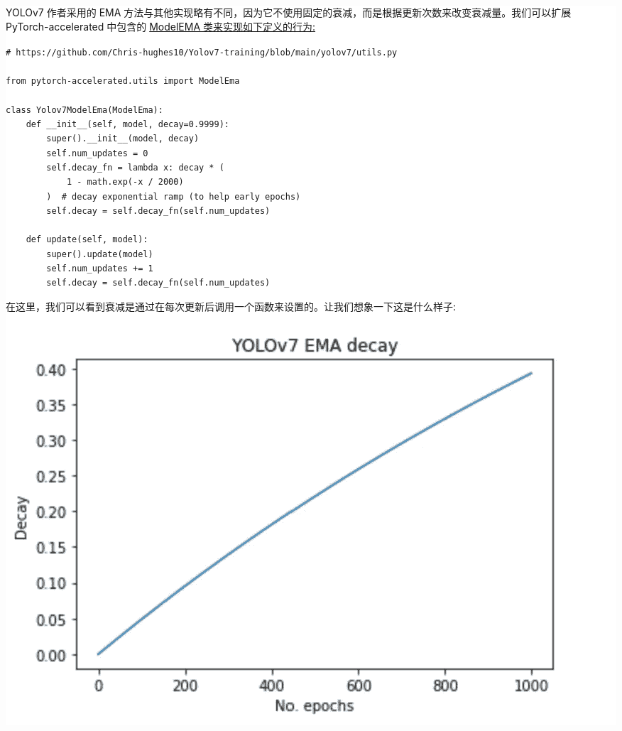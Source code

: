 YOLOv7 作者采用的 EMA 方法与其他实现略有不同，因为它不使用固定的衰减，而是根据更新次数来改变衰减量。我们可以扩展 PyTorch-accelerated 中包含的 [ModelEMA 类来实现如下定义的行为:](https://pytorch-accelerated.readthedocs.io/en/latest/utils.html)

```
# https://github.com/Chris-hughes10/Yolov7-training/blob/main/yolov7/utils.py

from pytorch-accelerated.utils import ModelEma

class Yolov7ModelEma(ModelEma):
    def __init__(self, model, decay=0.9999):
        super().__init__(model, decay)
        self.num_updates = 0
        self.decay_fn = lambda x: decay * (
            1 - math.exp(-x / 2000)
        )  # decay exponential ramp (to help early epochs)
        self.decay = self.decay_fn(self.num_updates)

    def update(self, model):
        super().update(model)
        self.num_updates += 1
        self.decay = self.decay_fn(self.num_updates)
```

在这里，我们可以看到衰减是通过在每次更新后调用一个函数来设置的。让我们想象一下这是什么样子:

![](img/d23e441fd8805e3d2ab6061bd013a722.png)
